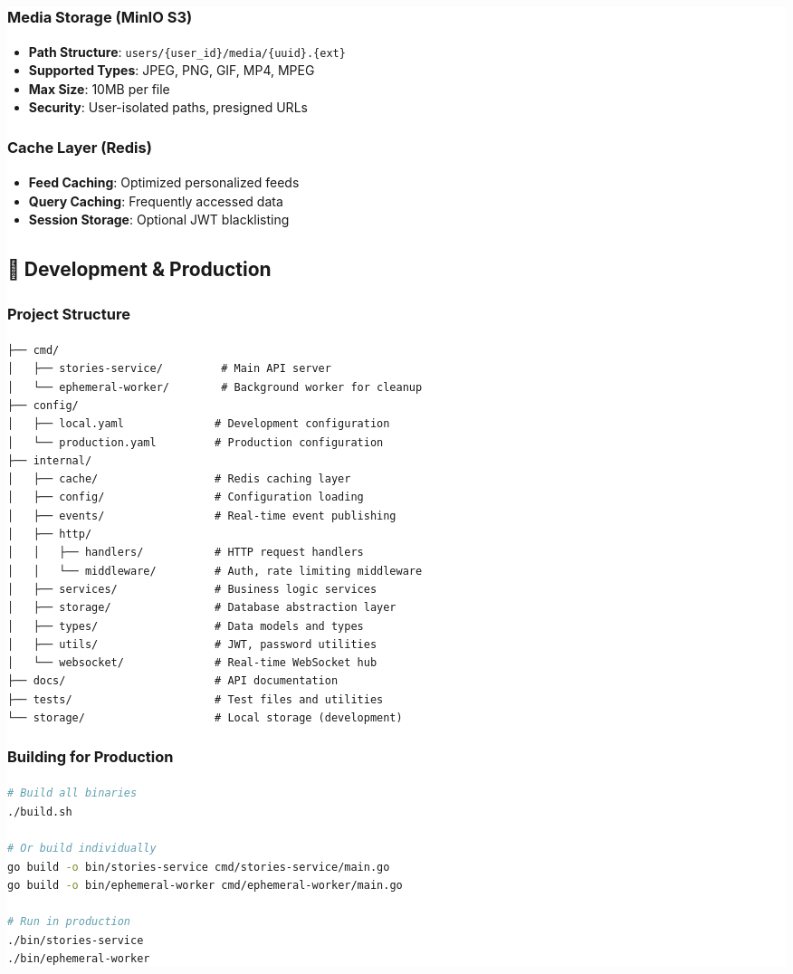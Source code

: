 ### Media Storage (MinIO S3)
- **Path Structure**: `users/{user_id}/media/{uuid}.{ext}`
- **Supported Types**: JPEG, PNG, GIF, MP4, MPEG
- **Max Size**: 10MB per file
- **Security**: User-isolated paths, presigned URLs

### Cache Layer (Redis)
- **Feed Caching**: Optimized personalized feeds
- **Query Caching**: Frequently accessed data
- **Session Storage**: Optional JWT blacklisting

## 🔧 Development & Production

### Project Structure
```
├── cmd/
│   ├── stories-service/         # Main API server
│   └── ephemeral-worker/        # Background worker for cleanup
├── config/
│   ├── local.yaml              # Development configuration
│   └── production.yaml         # Production configuration
├── internal/
│   ├── cache/                  # Redis caching layer
│   ├── config/                 # Configuration loading
│   ├── events/                 # Real-time event publishing
│   ├── http/
│   │   ├── handlers/           # HTTP request handlers
│   │   └── middleware/         # Auth, rate limiting middleware
│   ├── services/               # Business logic services
│   ├── storage/                # Database abstraction layer
│   ├── types/                  # Data models and types
│   ├── utils/                  # JWT, password utilities
│   └── websocket/              # Real-time WebSocket hub
├── docs/                       # API documentation
├── tests/                      # Test files and utilities
└── storage/                    # Local storage (development)
```

### Building for Production
```bash
# Build all binaries
./build.sh

# Or build individually
go build -o bin/stories-service cmd/stories-service/main.go
go build -o bin/ephemeral-worker cmd/ephemeral-worker/main.go

# Run in production
./bin/stories-service
./bin/ephemeral-worker
```
